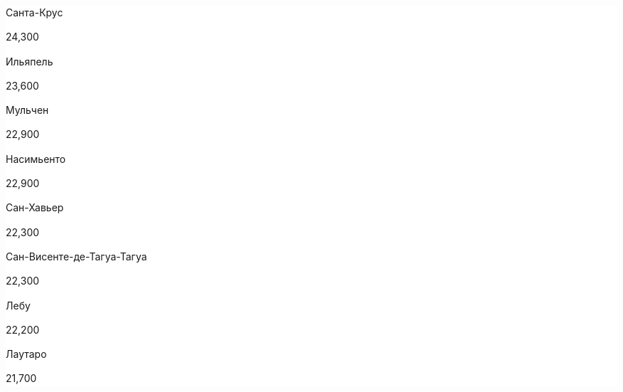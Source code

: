 




Санта-Крус 


24,300






Ильяпель


23,600






Мульчен


22,900






Насимьенто


22,900






Сан-Хавьер


22,300






Сан-Висенте-де-Тагуа-Тагуа


22,300






Лебу


22,200






Лаутаро


21,700
